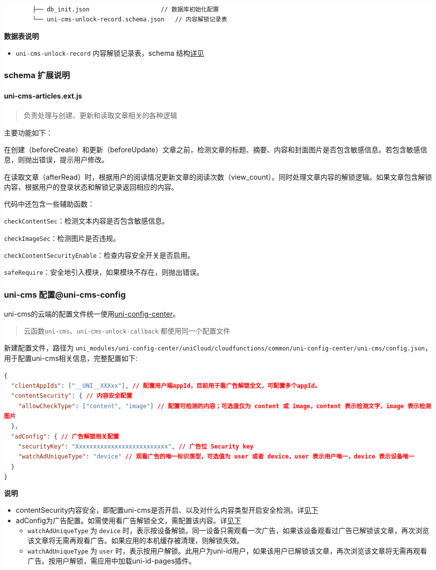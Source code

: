 ```text
        ├── db_init.json                    // 数据库初始化配置
        └── uni-cms-unlock-record.schema.json   // 内容解锁记录表
```

**数据表说明**

- `uni-cms-unlock-record` 内容解锁记录表，schema 结构[详见](https://gitee.com/dcloud/opendb/tree/master/collection/uni-cms-unlock-record)

### schema 扩展说明

#### uni-cms-articles.ext.js

> 负责处理与创建、更新和读取文章相关的各种逻辑

主要功能如下：

在创建（beforeCreate）和更新（beforeUpdate）文章之前，检测文章的标题、摘要、内容和封面图片是否包含敏感信息。若包含敏感信息，则抛出错误，提示用户修改。

在读取文章（afterRead）时，根据用户的阅读情况更新文章的阅读次数（view_count）。同时处理文章内容的解锁逻辑。如果文章包含解锁内容，根据用户的登录状态和解锁记录返回相应的内容。

代码中还包含一些辅助函数：

`checkContentSec`：检测文本内容是否包含敏感信息。

`checkImageSec`：检测图片是否违规。

`checkContentSecurityEnable`：检查内容安全开关是否启用。

`safeRequire`：安全地引入模块，如果模块不存在，则抛出错误。

### uni-cms 配置@uni-cms-config

uni-cms的云端的配置文件统一使用[uni-config-center](uni-config-center.md)。

> 云函数`uni-cms`、`uni-cms-unlock-callback` 都使用同一个配置文件

新建配置文件，路径为 `uni_modules/uni-config-center/uniCloud/cloudfunctions/common/uni-config-center/uni-cms/config.json`，用于配置uni-cms相关信息，完整配置如下:

```json
{
  "clientAppIds": ["__UNI__XXXxx"], // 配置用户端appId，目前用于看广告解锁全文，可配置多个appId。
  "contentSecurity": { // 内容安全配置
    "allowCheckType": ["content", "image"] // 配置可检测的内容；可选值仅为 content 或 image，content 表示检测文字，image 表示检测图片
  },
  "adConfig": { // 广告解锁相关配置
    "securityKey": "Xxxxxxxxxxxxxxxxxxxxxxxxxx", // 广告位 Security key
    "watchAdUniqueType": "device" // 观看广告的唯一标识类型，可选值为 user 或者 device，user 表示用户唯一，device 表示设备唯一
  }
}
```

**说明**
- contentSecurity内容安全，即配置uni-cms是否开启、以及对什么内容类型开启安全检测。详[见下](#content-security-check)
- adConfig为广告配置。如需使用看广告解锁全文，需配置该内容。详[见下](#watch-ad-unlock-content)
	* `watchAdUniqueType` 为 `device` 时，表示按设备解锁。同一设备只需观看一次广告，如果该设备观看过广告已解锁该文章，再次浏览该文章将无需再观看广告。如果应用的本机缓存被清理，则解锁失效。
	* `watchAdUniqueType` 为 `user` 时，表示按用户解锁。此用户为uni-id用户，如果该用户已解锁该文章，再次浏览该文章将无需再观看广告。按用户解锁，需应用中加载uni-id-pages插件。
